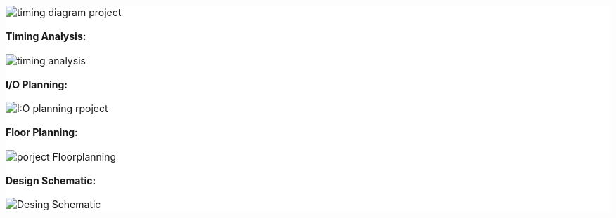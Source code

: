 ![timing diagram project](https://user-images.githubusercontent.com/81172033/191625102-71fdd527-395f-45b5-80d4-89855f2df4d0.png)

**Timing Analysis:**

![timing analysis](https://user-images.githubusercontent.com/81172033/191625144-150ff539-8013-4d2e-b223-3be9e420e455.png)

**I/O Planning:**

![I:O planning rpoject](https://user-images.githubusercontent.com/81172033/191625198-df4be83e-599f-4f71-a6ee-7213a74cbee6.png)

**Floor Planning:**

![porject Floorplanning](https://user-images.githubusercontent.com/81172033/191625247-9c4da8fd-1029-4c2b-8acf-6556f858375d.png)

**Design Schematic:**

![Desing Schematic](https://user-images.githubusercontent.com/81172033/191625488-aaff5fac-d12f-4104-8263-214f58a29b76.png)









